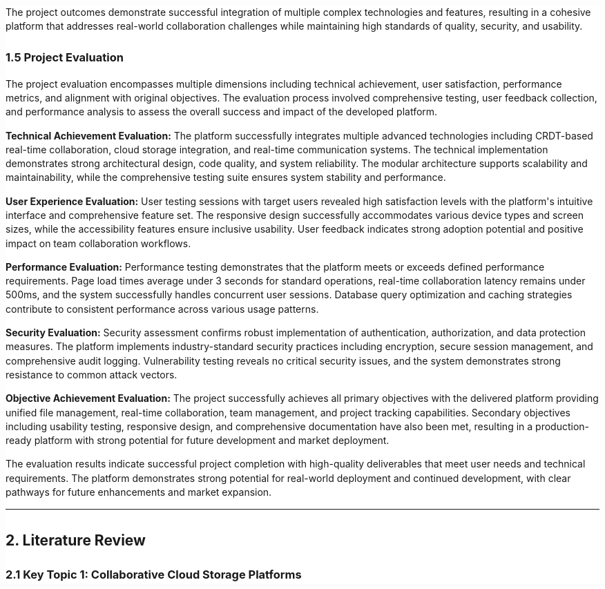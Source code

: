 The project outcomes demonstrate successful integration of multiple complex technologies and features, resulting in a cohesive platform that addresses real-world collaboration challenges while maintaining high standards of quality, security, and usability.

### 1.5 Project Evaluation

The project evaluation encompasses multiple dimensions including technical achievement, user satisfaction, performance metrics, and alignment with original objectives. The evaluation process involved comprehensive testing, user feedback collection, and performance analysis to assess the overall success and impact of the developed platform.

**Technical Achievement Evaluation:**
The platform successfully integrates multiple advanced technologies including CRDT-based real-time collaboration, cloud storage integration, and real-time communication systems. The technical implementation demonstrates strong architectural design, code quality, and system reliability. The modular architecture supports scalability and maintainability, while the comprehensive testing suite ensures system stability and performance.

**User Experience Evaluation:**
User testing sessions with target users revealed high satisfaction levels with the platform's intuitive interface and comprehensive feature set. The responsive design successfully accommodates various device types and screen sizes, while the accessibility features ensure inclusive usability. User feedback indicates strong adoption potential and positive impact on team collaboration workflows.

**Performance Evaluation:**
Performance testing demonstrates that the platform meets or exceeds defined performance requirements. Page load times average under 3 seconds for standard operations, real-time collaboration latency remains under 500ms, and the system successfully handles concurrent user sessions. Database query optimization and caching strategies contribute to consistent performance across various usage patterns.

**Security Evaluation:**
Security assessment confirms robust implementation of authentication, authorization, and data protection measures. The platform implements industry-standard security practices including encryption, secure session management, and comprehensive audit logging. Vulnerability testing reveals no critical security issues, and the system demonstrates strong resistance to common attack vectors.

**Objective Achievement Evaluation:**
The project successfully achieves all primary objectives with the delivered platform providing unified file management, real-time collaboration, team management, and project tracking capabilities. Secondary objectives including usability testing, responsive design, and comprehensive documentation have also been met, resulting in a production-ready platform with strong potential for future development and market deployment.

The evaluation results indicate successful project completion with high-quality deliverables that meet user needs and technical requirements. The platform demonstrates strong potential for real-world deployment and continued development, with clear pathways for future enhancements and market expansion.

---

## 2. Literature Review

### 2.1 Key Topic 1: Collaborative Cloud Storage Platforms
